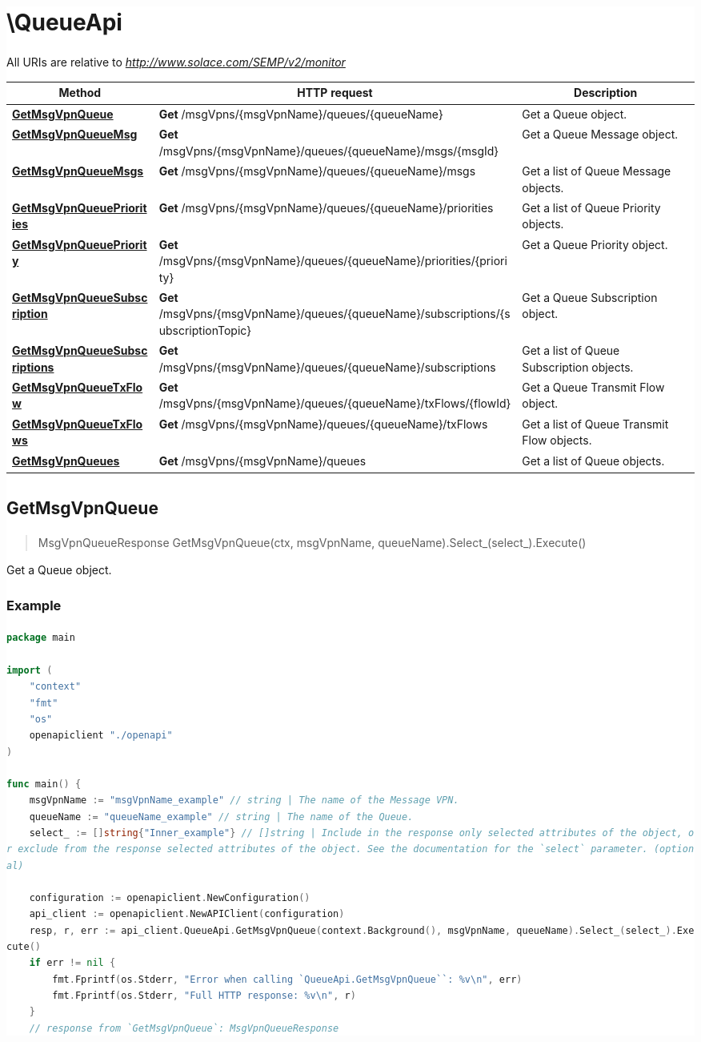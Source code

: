 # \QueueApi

All URIs are relative to *http://www.solace.com/SEMP/v2/monitor*

Method | HTTP request | Description
------------- | ------------- | -------------
[**GetMsgVpnQueue**](QueueApi.md#GetMsgVpnQueue) | **Get** /msgVpns/{msgVpnName}/queues/{queueName} | Get a Queue object.
[**GetMsgVpnQueueMsg**](QueueApi.md#GetMsgVpnQueueMsg) | **Get** /msgVpns/{msgVpnName}/queues/{queueName}/msgs/{msgId} | Get a Queue Message object.
[**GetMsgVpnQueueMsgs**](QueueApi.md#GetMsgVpnQueueMsgs) | **Get** /msgVpns/{msgVpnName}/queues/{queueName}/msgs | Get a list of Queue Message objects.
[**GetMsgVpnQueuePriorities**](QueueApi.md#GetMsgVpnQueuePriorities) | **Get** /msgVpns/{msgVpnName}/queues/{queueName}/priorities | Get a list of Queue Priority objects.
[**GetMsgVpnQueuePriority**](QueueApi.md#GetMsgVpnQueuePriority) | **Get** /msgVpns/{msgVpnName}/queues/{queueName}/priorities/{priority} | Get a Queue Priority object.
[**GetMsgVpnQueueSubscription**](QueueApi.md#GetMsgVpnQueueSubscription) | **Get** /msgVpns/{msgVpnName}/queues/{queueName}/subscriptions/{subscriptionTopic} | Get a Queue Subscription object.
[**GetMsgVpnQueueSubscriptions**](QueueApi.md#GetMsgVpnQueueSubscriptions) | **Get** /msgVpns/{msgVpnName}/queues/{queueName}/subscriptions | Get a list of Queue Subscription objects.
[**GetMsgVpnQueueTxFlow**](QueueApi.md#GetMsgVpnQueueTxFlow) | **Get** /msgVpns/{msgVpnName}/queues/{queueName}/txFlows/{flowId} | Get a Queue Transmit Flow object.
[**GetMsgVpnQueueTxFlows**](QueueApi.md#GetMsgVpnQueueTxFlows) | **Get** /msgVpns/{msgVpnName}/queues/{queueName}/txFlows | Get a list of Queue Transmit Flow objects.
[**GetMsgVpnQueues**](QueueApi.md#GetMsgVpnQueues) | **Get** /msgVpns/{msgVpnName}/queues | Get a list of Queue objects.



## GetMsgVpnQueue

> MsgVpnQueueResponse GetMsgVpnQueue(ctx, msgVpnName, queueName).Select_(select_).Execute()

Get a Queue object.



### Example

```go
package main

import (
    "context"
    "fmt"
    "os"
    openapiclient "./openapi"
)

func main() {
    msgVpnName := "msgVpnName_example" // string | The name of the Message VPN.
    queueName := "queueName_example" // string | The name of the Queue.
    select_ := []string{"Inner_example"} // []string | Include in the response only selected attributes of the object, or exclude from the response selected attributes of the object. See the documentation for the `select` parameter. (optional)

    configuration := openapiclient.NewConfiguration()
    api_client := openapiclient.NewAPIClient(configuration)
    resp, r, err := api_client.QueueApi.GetMsgVpnQueue(context.Background(), msgVpnName, queueName).Select_(select_).Execute()
    if err != nil {
        fmt.Fprintf(os.Stderr, "Error when calling `QueueApi.GetMsgVpnQueue``: %v\n", err)
        fmt.Fprintf(os.Stderr, "Full HTTP response: %v\n", r)
    }
    // response from `GetMsgVpnQueue`: MsgVpnQueueResponse
```
